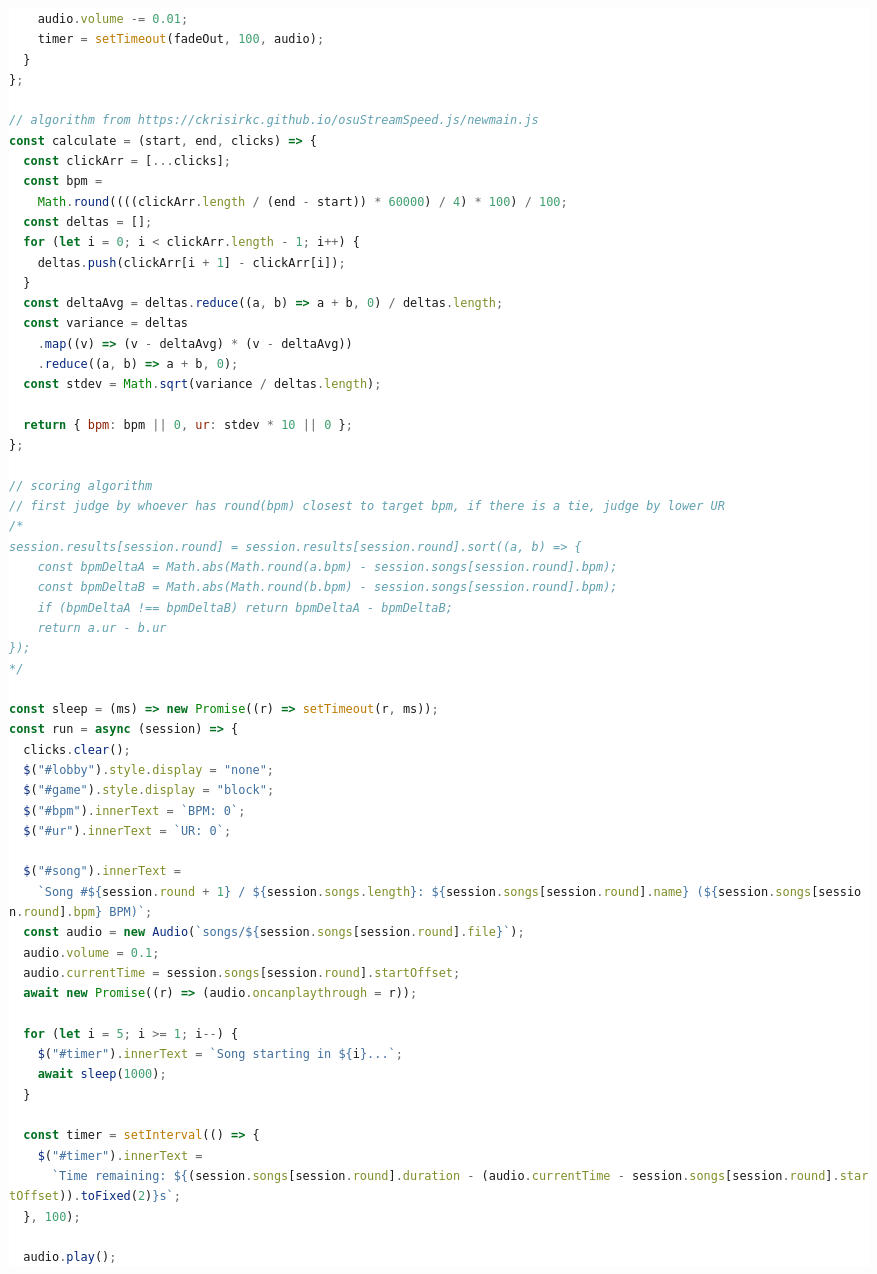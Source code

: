 ```javascript
    audio.volume -= 0.01;
    timer = setTimeout(fadeOut, 100, audio);
  }
};

// algorithm from https://ckrisirkc.github.io/osuStreamSpeed.js/newmain.js
const calculate = (start, end, clicks) => {
  const clickArr = [...clicks];
  const bpm =
    Math.round((((clickArr.length / (end - start)) * 60000) / 4) * 100) / 100;
  const deltas = [];
  for (let i = 0; i < clickArr.length - 1; i++) {
    deltas.push(clickArr[i + 1] - clickArr[i]);
  }
  const deltaAvg = deltas.reduce((a, b) => a + b, 0) / deltas.length;
  const variance = deltas
    .map((v) => (v - deltaAvg) * (v - deltaAvg))
    .reduce((a, b) => a + b, 0);
  const stdev = Math.sqrt(variance / deltas.length);

  return { bpm: bpm || 0, ur: stdev * 10 || 0 };
};

// scoring algorithm
// first judge by whoever has round(bpm) closest to target bpm, if there is a tie, judge by lower UR
/*
session.results[session.round] = session.results[session.round].sort((a, b) => {
    const bpmDeltaA = Math.abs(Math.round(a.bpm) - session.songs[session.round].bpm);
    const bpmDeltaB = Math.abs(Math.round(b.bpm) - session.songs[session.round].bpm);
    if (bpmDeltaA !== bpmDeltaB) return bpmDeltaA - bpmDeltaB;
    return a.ur - b.ur
});
*/

const sleep = (ms) => new Promise((r) => setTimeout(r, ms));
const run = async (session) => {
  clicks.clear();
  $("#lobby").style.display = "none";
  $("#game").style.display = "block";
  $("#bpm").innerText = `BPM: 0`;
  $("#ur").innerText = `UR: 0`;

  $("#song").innerText =
    `Song #${session.round + 1} / ${session.songs.length}: ${session.songs[session.round].name} (${session.songs[session.round].bpm} BPM)`;
  const audio = new Audio(`songs/${session.songs[session.round].file}`);
  audio.volume = 0.1;
  audio.currentTime = session.songs[session.round].startOffset;
  await new Promise((r) => (audio.oncanplaythrough = r));

  for (let i = 5; i >= 1; i--) {
    $("#timer").innerText = `Song starting in ${i}...`;
    await sleep(1000);
  }

  const timer = setInterval(() => {
    $("#timer").innerText =
      `Time remaining: ${(session.songs[session.round].duration - (audio.currentTime - session.songs[session.round].startOffset)).toFixed(2)}s`;
  }, 100);

  audio.play();
```